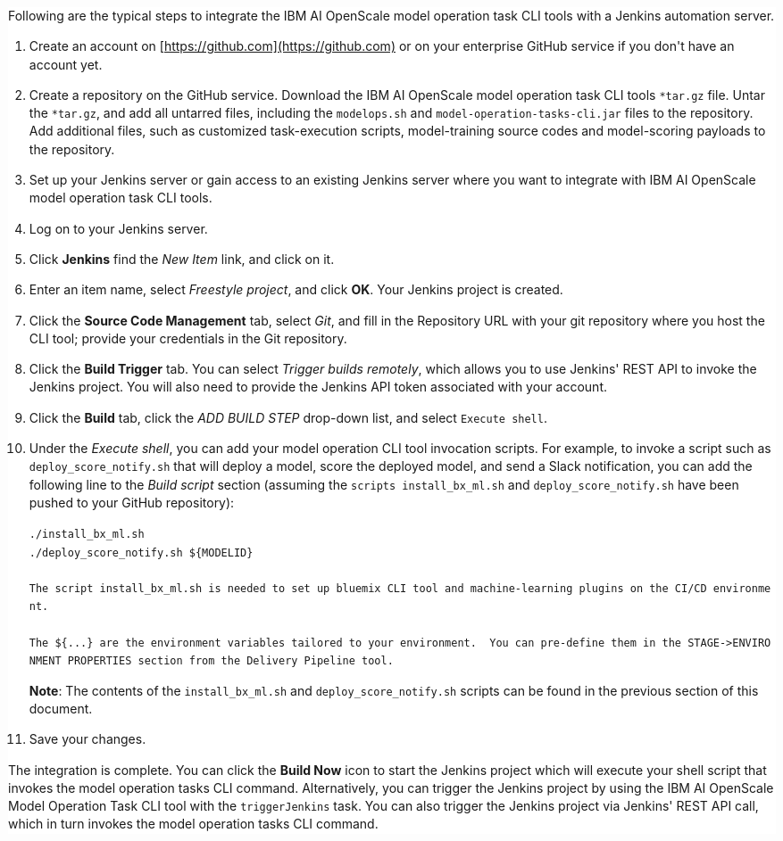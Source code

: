 Following are the typical steps to integrate the IBM AI OpenScale model operation task CLI tools with a Jenkins automation server.

1.  Create an account on [https://github.com](https://github.com) or on your enterprise GitHub service if you don't have an account yet.

1.  Create a repository on the GitHub service. Download the IBM AI OpenScale model operation task CLI tools `*tar.gz` file. Untar the `*tar.gz`, and add all untarred files, including the `modelops.sh` and   `model-operation-tasks-cli.jar` files to the repository. Add additional files, such as customized task-execution scripts, model-training source codes and model-scoring payloads to the repository.

1.  Set up your Jenkins server or gain access to an existing Jenkins server where you want to integrate with IBM AI OpenScale model operation task CLI tools.

1.  Log on to your Jenkins server.

1.  Click **Jenkins** find the *New Item* link, and click on it.

1.  Enter an item name, select *Freestyle project*, and click **OK**. Your Jenkins project is created.

1.  Click the **Source Code Management** tab, select *Git*, and fill in the Repository URL with your git repository where you host the CLI tool; provide your credentials in the Git repository.

1.  Click the **Build Trigger** tab. You can select *Trigger builds remotely*, which allows you to use Jenkins' REST API to invoke the Jenkins project. You will also need to provide the Jenkins API token associated with your account.

1.  Click the **Build** tab, click the *ADD BUILD STEP* drop-down list, and select `Execute shell`.

1.  Under the *Execute shell*, you can add your model operation CLI tool invocation scripts. For example, to invoke a script such as `deploy_score_notify.sh` that will deploy a model, score the deployed model, and send a Slack notification, you can add the following line to the *Build script* section (assuming the `scripts install_bx_ml.sh` and `deploy_score_notify.sh` have been pushed to your GitHub repository):

    ```
    ./install_bx_ml.sh
    ./deploy_score_notify.sh ${MODELID}

    The script install_bx_ml.sh is needed to set up bluemix CLI tool and machine-learning plugins on the CI/CD environment.

    The ${...} are the environment variables tailored to your environment.  You can pre-define them in the STAGE->ENVIRONMENT PROPERTIES section from the Delivery Pipeline tool.
    ```

    **Note**: The contents of the `install_bx_ml.sh` and `deploy_score_notify.sh` scripts can be found in the previous section of this document.

1.  Save your changes.

The integration is complete. You can click the **Build Now** icon to start the Jenkins project which will execute your shell script that invokes the model operation tasks CLI command. Alternatively, you can trigger the Jenkins project by using the IBM AI OpenScale Model Operation Task CLI tool with the `triggerJenkins` task. You can also trigger the Jenkins project via Jenkins' REST API call, which in turn invokes the model operation tasks CLI command.
